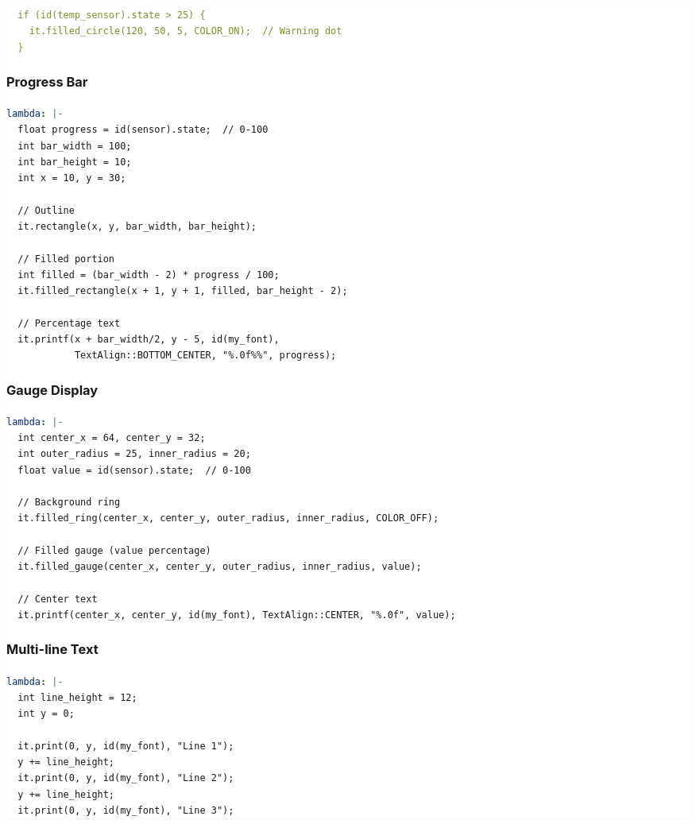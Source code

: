 ```yaml
  if (id(temp_sensor).state > 25) {
    it.filled_circle(120, 50, 5, COLOR_ON);  // Warning dot
  }
```

### Progress Bar

```yaml
lambda: |-
  float progress = id(sensor).state;  // 0-100
  int bar_width = 100;
  int bar_height = 10;
  int x = 10, y = 30;
  
  // Outline
  it.rectangle(x, y, bar_width, bar_height);
  
  // Filled portion
  int filled = (bar_width - 2) * progress / 100;
  it.filled_rectangle(x + 1, y + 1, filled, bar_height - 2);
  
  // Percentage text
  it.printf(x + bar_width/2, y - 5, id(my_font), 
            TextAlign::BOTTOM_CENTER, "%.0f%%", progress);
```

### Gauge Display

```yaml
lambda: |-
  int center_x = 64, center_y = 32;
  int outer_radius = 25, inner_radius = 20;
  float value = id(sensor).state;  // 0-100
  
  // Background ring
  it.filled_ring(center_x, center_y, outer_radius, inner_radius, COLOR_OFF);
  
  // Filled gauge (value percentage)
  it.filled_gauge(center_x, center_y, outer_radius, inner_radius, value);
  
  // Center text
  it.printf(center_x, center_y, id(my_font), TextAlign::CENTER, "%.0f", value);
```

### Multi-line Text

```yaml
lambda: |-
  int line_height = 12;
  int y = 0;
  
  it.print(0, y, id(my_font), "Line 1");
  y += line_height;
  it.print(0, y, id(my_font), "Line 2");
  y += line_height;
  it.print(0, y, id(my_font), "Line 3");
```
